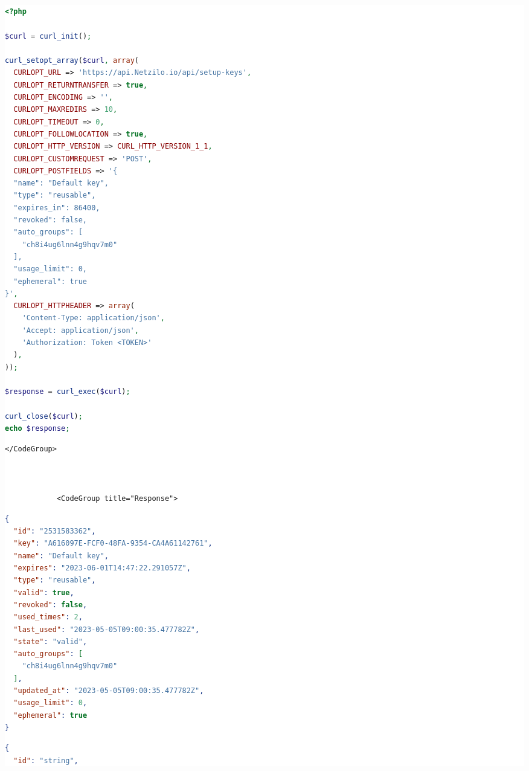 ```php
<?php

$curl = curl_init();

curl_setopt_array($curl, array(
  CURLOPT_URL => 'https://api.Netzilo.io/api/setup-keys',
  CURLOPT_RETURNTRANSFER => true,
  CURLOPT_ENCODING => '',
  CURLOPT_MAXREDIRS => 10,
  CURLOPT_TIMEOUT => 0,
  CURLOPT_FOLLOWLOCATION => true,
  CURLOPT_HTTP_VERSION => CURL_HTTP_VERSION_1_1,
  CURLOPT_CUSTOMREQUEST => 'POST',  
  CURLOPT_POSTFIELDS => '{
  "name": "Default key",
  "type": "reusable",
  "expires_in": 86400,
  "revoked": false,
  "auto_groups": [
    "ch8i4ug6lnn4g9hqv7m0"
  ],
  "usage_limit": 0,
  "ephemeral": true
}',
  CURLOPT_HTTPHEADER => array(    
    'Content-Type: application/json',    
    'Accept: application/json',
    'Authorization: Token <TOKEN>'
  ),
));

$response = curl_exec($curl);

curl_close($curl);
echo $response;
```

    </CodeGroup>
    
        
            
                <CodeGroup title="Response">
```json {{ title: 'Example' }}
{
  "id": "2531583362",
  "key": "A616097E-FCF0-48FA-9354-CA4A61142761",
  "name": "Default key",
  "expires": "2023-06-01T14:47:22.291057Z",
  "type": "reusable",
  "valid": true,
  "revoked": false,
  "used_times": 2,
  "last_used": "2023-05-05T09:00:35.477782Z",
  "state": "valid",
  "auto_groups": [
    "ch8i4ug6lnn4g9hqv7m0"
  ],
  "updated_at": "2023-05-05T09:00:35.477782Z",
  "usage_limit": 0,
  "ephemeral": true
}
```
```json {{ title: 'Schema' }}
{
  "id": "string",
```